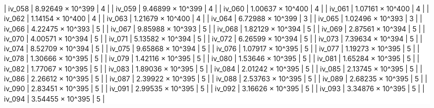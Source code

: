 | iv_058 | 8.92649 × 10^399 | 4 |
| iv_059 | 9.46899 × 10^399 | 4 |
| iv_060 | 1.00637 × 10^400 | 4 |
| iv_061 | 1.07161 × 10^400 | 4 |
| iv_062 | 1.14154 × 10^400 | 4 |
| iv_063 | 1.21679 × 10^400 | 4 |
| iv_064 | 6.72988 × 10^399 | 3 |
| iv_065 | 1.02496 × 10^393 | 3 |
| iv_066 | 4.22475 × 10^393 | 5 |
| iv_067 | 9.85988 × 10^393 | 5 |
| iv_068 | 1.82129 × 10^394 | 5 |
| iv_069 | 2.87561 × 10^394 | 5 |
| iv_070 | 4.00571 × 10^394 | 5 |
| iv_071 | 5.13582 × 10^394 | 5 |
| iv_072 | 6.26599 × 10^394 | 5 |
| iv_073 | 7.39634 × 10^394 | 5 |
| iv_074 | 8.52709 × 10^394 | 5 |
| iv_075 | 9.65868 × 10^394 | 5 |
| iv_076 | 1.07917 × 10^395 | 5 |
| iv_077 | 1.19273 × 10^395 | 5 |
| iv_078 | 1.30666 × 10^395 | 5 |
| iv_079 | 1.42116 × 10^395 | 5 |
| iv_080 | 1.53646 × 10^395 | 5 |
| iv_081 | 1.65284 × 10^395 | 5 |
| iv_082 | 1.77067 × 10^395 | 5 |
| iv_083 | 1.89036 × 10^395 | 5 |
| iv_084 | 2.01242 × 10^395 | 5 |
| iv_085 | 2.13745 × 10^395 | 5 |
| iv_086 | 2.26612 × 10^395 | 5 |
| iv_087 | 2.39922 × 10^395 | 5 |
| iv_088 | 2.53763 × 10^395 | 5 |
| iv_089 | 2.68235 × 10^395 | 5 |
| iv_090 | 2.83451 × 10^395 | 5 |
| iv_091 | 2.99535 × 10^395 | 5 |
| iv_092 | 3.16626 × 10^395 | 5 |
| iv_093 | 3.34876 × 10^395 | 5 |
| iv_094 | 3.54455 × 10^395 | 5 |